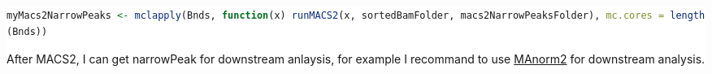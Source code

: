 ```R
myMacs2NarrowPeaks <- mclapply(Bnds, function(x) runMACS2(x, sortedBamFolder, macs2NarrowPeaksFolder), mc.cores = length(Bnds))
```

After MACS2, I can get narrowPeak for downstream anlaysis, for example I recommand to use [MAnorm2](https://yuantian1991.github.io/notes/MAnorm2-package-for-hMeDIP-seq-2:-Normalisation-&-Analysis) for downstream analysis.